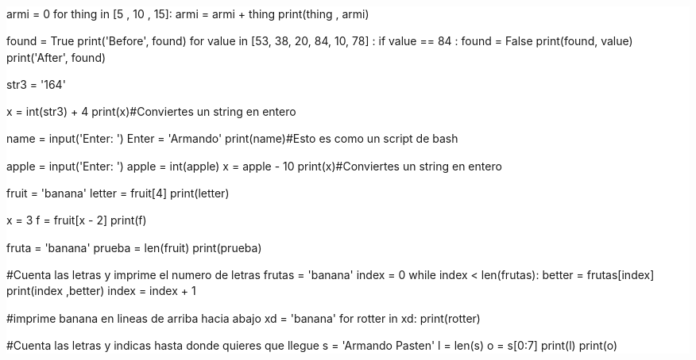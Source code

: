 armi = 0
for thing in [5 , 10 , 15]:
    armi = armi + thing
    print(thing , armi)

found = True
print('Before', found)
for value in [53, 38, 20, 84, 10, 78] :
    if value == 84 :
        found = False
    print(found, value)
print('After', found)
        
str3 = '164'

x = int(str3) + 4
print(x)#Conviertes un string en entero

name = input('Enter: ')
Enter = 'Armando'
print(name)#Esto es como un script de bash 

apple = input('Enter: ')
apple = int(apple)
x = apple - 10
print(x)#Conviertes un string en entero 

fruit = 'banana'
letter = fruit[4]
print(letter)

x = 3
f = fruit[x - 2]
print(f)

fruta = 'banana'
prueba = len(fruit)
print(prueba)

#Cuenta las letras y imprime el numero de letras
frutas = 'banana'
index = 0
while index < len(frutas):
    better = frutas[index]
    print(index ,better)
    index = index + 1

#imprime banana en lineas de arriba hacia abajo
xd = 'banana'
for rotter in xd:
    print(rotter)
    
#Cuenta las letras y indicas hasta donde quieres que llegue
s = 'Armando Pasten'
l = len(s)
o = s[0:7]
print(l)
print(o)
